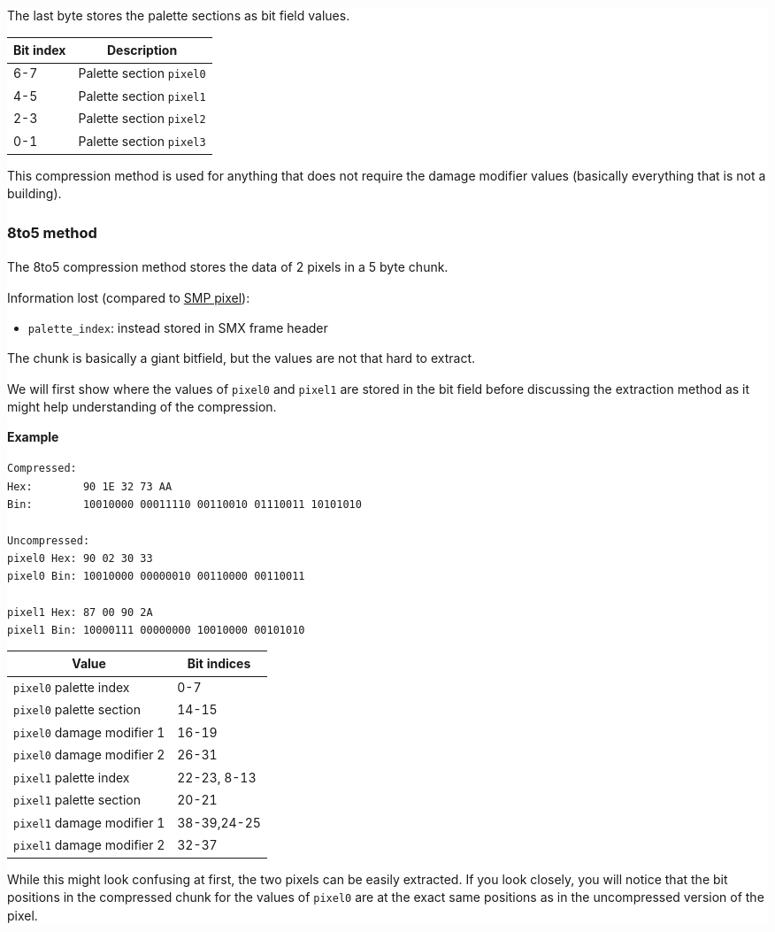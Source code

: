 The last byte stores the palette sections as bit field values.

Bit index | Description
----------|------------
6-7       | Palette section `pixel0`
4-5       | Palette section `pixel1`
2-3       | Palette section `pixel2`
0-1       | Palette section `pixel3`

This compression method is used for anything that does
not require the damage modifier values (basically everything that is
not a building).


### 8to5 method

The 8to5 compression method stores the data of 2 pixels in a
5 byte chunk.

Information lost (compared to [SMP pixel](smp-files.md#smp-pixel)):

* `palette_index`: instead stored in SMX frame header

The chunk is basically a giant bitfield, but the values are not that
hard to extract.

We will first show where the values of `pixel0` and `pixel1` are stored
in the bit field before discussing the extraction method as it might help
understanding of the compression.

**Example**

```
Compressed:
Hex:        90 1E 32 73 AA
Bin:        10010000 00011110 00110010 01110011 10101010

Uncompressed:
pixel0 Hex: 90 02 30 33
pixel0 Bin: 10010000 00000010 00110000 00110011

pixel1 Hex: 87 00 90 2A
pixel1 Bin: 10000111 00000000 10010000 00101010
```

Value                       | Bit indices
----------------------------|------------
`pixel0` palette index      | 0-7
`pixel0` palette section    | 14-15
`pixel0` damage modifier 1  | 16-19
`pixel0` damage modifier 2  | 26-31
`pixel1` palette index      | 22-23, 8-13
`pixel1` palette section    | 20-21
`pixel1` damage modifier 1  | 38-39,24-25
`pixel1` damage modifier 2  | 32-37

While this might look confusing at first, the two pixels can be easily
extracted. If you look closely, you will notice that the bit positions
in the compressed chunk for the values of `pixel0` are at the exact
same positions as in the uncompressed version of the pixel.
